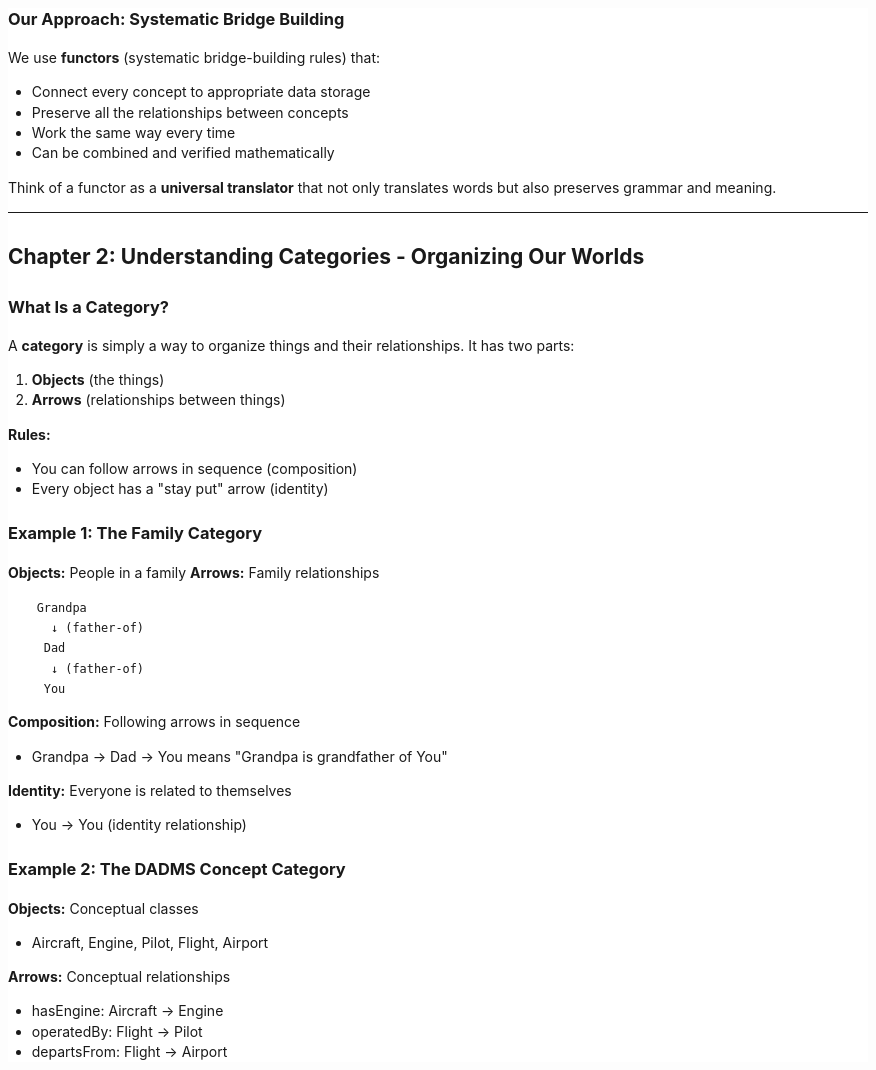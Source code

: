 ### Our Approach: Systematic Bridge Building

We use **functors** (systematic bridge-building rules) that:
- Connect every concept to appropriate data storage
- Preserve all the relationships between concepts
- Work the same way every time
- Can be combined and verified mathematically

Think of a functor as a **universal translator** that not only translates words but also preserves grammar and meaning.

---

## Chapter 2: Understanding Categories - Organizing Our Worlds

### What Is a Category?

A **category** is simply a way to organize things and their relationships. It has two parts:

1. **Objects** (the things)
2. **Arrows** (relationships between things)

**Rules:**
- You can follow arrows in sequence (composition)
- Every object has a "stay put" arrow (identity)

### Example 1: The Family Category

**Objects:** People in a family
**Arrows:** Family relationships

```
    Grandpa
      ↓ (father-of)
     Dad
      ↓ (father-of)
     You
```

**Composition:** Following arrows in sequence
- Grandpa → Dad → You means "Grandpa is grandfather of You"

**Identity:** Everyone is related to themselves
- You → You (identity relationship)

### Example 2: The DADMS Concept Category

**Objects:** Conceptual classes
- Aircraft, Engine, Pilot, Flight, Airport

**Arrows:** Conceptual relationships
- hasEngine: Aircraft → Engine
- operatedBy: Flight → Pilot
- departsFrom: Flight → Airport
